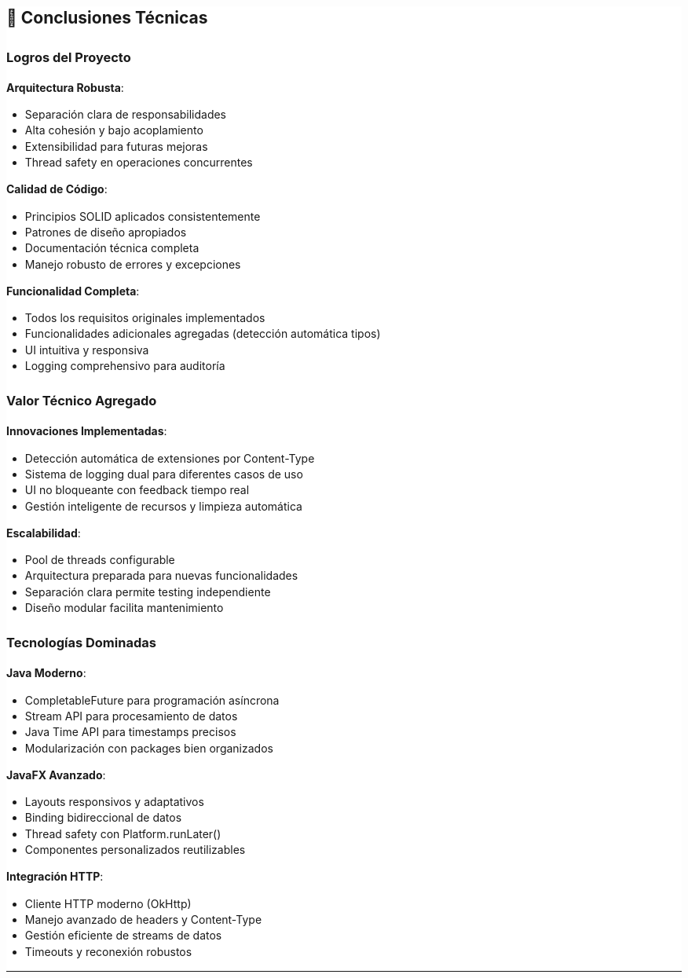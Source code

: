 
## 🎯 Conclusiones Técnicas

### Logros del Proyecto

**Arquitectura Robusta**:
- Separación clara de responsabilidades
- Alta cohesión y bajo acoplamiento
- Extensibilidad para futuras mejoras
- Thread safety en operaciones concurrentes

**Calidad de Código**:
- Principios SOLID aplicados consistentemente
- Patrones de diseño apropiados
- Documentación técnica completa
- Manejo robusto de errores y excepciones

**Funcionalidad Completa**:
- Todos los requisitos originales implementados
- Funcionalidades adicionales agregadas (detección automática tipos)
- UI intuitiva y responsiva
- Logging comprehensivo para auditoría

### Valor Técnico Agregado

**Innovaciones Implementadas**:
- Detección automática de extensiones por Content-Type
- Sistema de logging dual para diferentes casos de uso
- UI no bloqueante con feedback tiempo real
- Gestión inteligente de recursos y limpieza automática

**Escalabilidad**:
- Pool de threads configurable
- Arquitectura preparada para nuevas funcionalidades
- Separación clara permite testing independiente
- Diseño modular facilita mantenimiento

### Tecnologías Dominadas

**Java Moderno**:
- CompletableFuture para programación asíncrona
- Stream API para procesamiento de datos
- Java Time API para timestamps precisos
- Modularización con packages bien organizados

**JavaFX Avanzado**:
- Layouts responsivos y adaptativos
- Binding bidireccional de datos
- Thread safety con Platform.runLater()
- Componentes personalizados reutilizables

**Integración HTTP**:
- Cliente HTTP moderno (OkHttp)
- Manejo avanzado de headers y Content-Type
- Gestión eficiente de streams de datos
- Timeouts y reconexión robustos

---